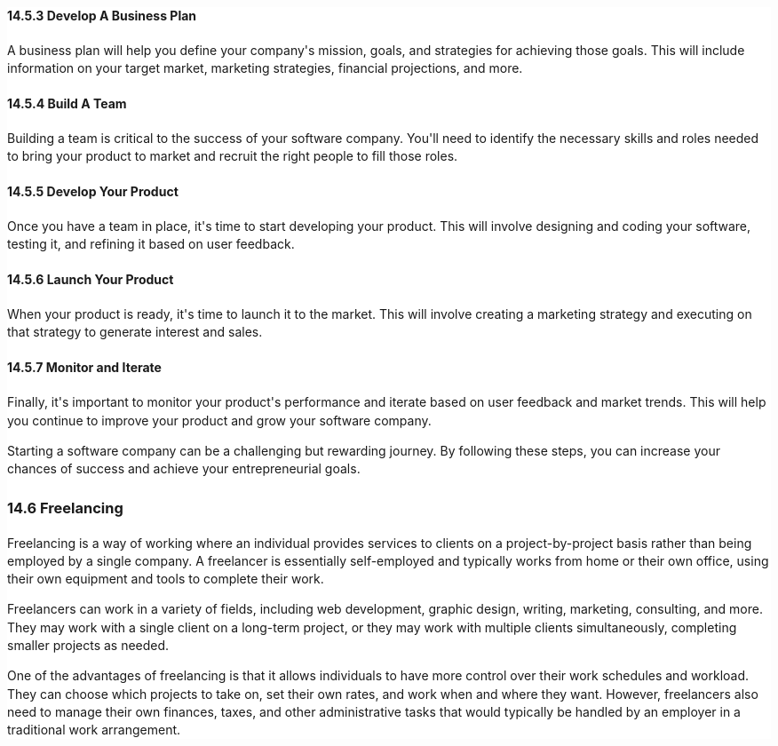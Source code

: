 #### 14.5.3 Develop A Business Plan

A business plan will help you define your company's mission, goals, and strategies for achieving those goals. This will include information on your target market, marketing strategies, financial projections, and more.

#### 14.5.4 Build A Team

Building a team is critical to the success of your software company. You'll need to identify the necessary skills and roles needed to bring your product to market and recruit the right people to fill those roles.

#### 14.5.5 Develop Your Product

Once you have a team in place, it's time to start developing your product. This will involve designing and coding your software, testing it, and refining it based on user feedback.

#### 14.5.6 Launch Your Product

When your product is ready, it's time to launch it to the market. This will involve creating a marketing strategy and executing on that strategy to generate interest and sales.

#### 14.5.7 Monitor and Iterate

Finally, it's important to monitor your product's performance and iterate based on user feedback and market trends. This will help you continue to improve your product and grow your software company.

Starting a software company can be a challenging but rewarding journey. By following these steps, you can increase your chances of success and achieve your entrepreneurial goals.

### 14.6 Freelancing

Freelancing is a way of working where an individual provides services to clients on a project-by-project basis rather than being employed by a single company. A freelancer is essentially self-employed and typically works from home or their own office, using their own equipment and tools to complete their work.

Freelancers can work in a variety of fields, including web development, graphic design, writing, marketing, consulting, and more. They may work with a single client on a long-term project, or they may work with multiple clients simultaneously, completing smaller projects as needed.

One of the advantages of freelancing is that it allows individuals to have more control over their work schedules and workload. They can choose which projects to take on, set their own rates, and work when and where they want. However, freelancers also need to manage their own finances, taxes, and other administrative tasks that would typically be handled by an employer in a traditional work arrangement.



